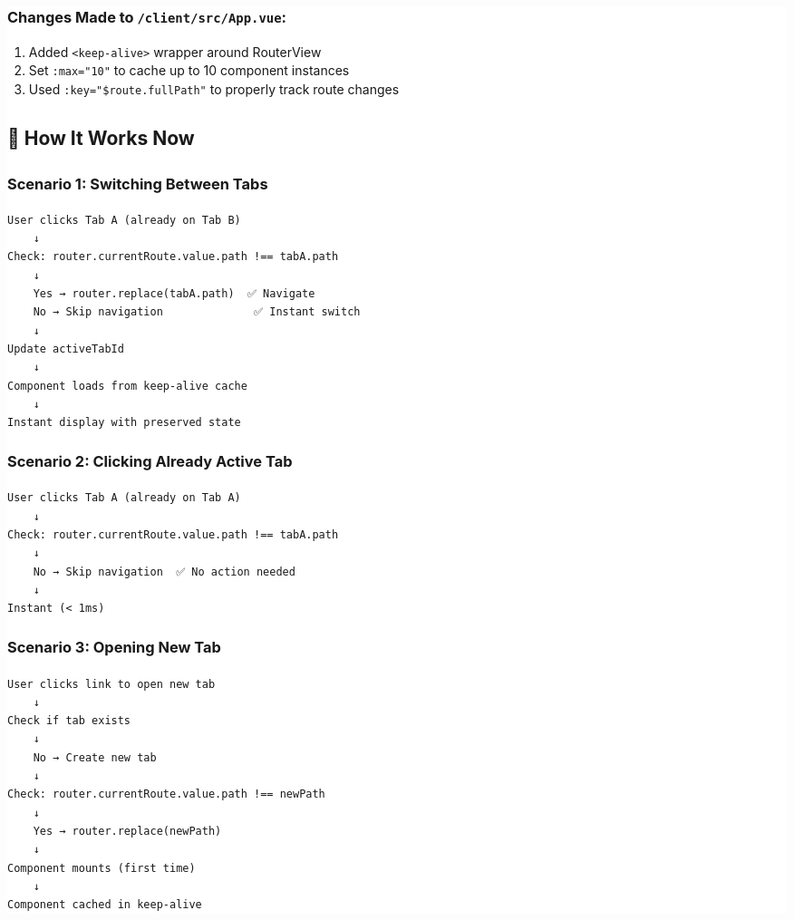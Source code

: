 ### Changes Made to `/client/src/App.vue`:

1. Added `<keep-alive>` wrapper around RouterView
2. Set `:max="10"` to cache up to 10 component instances
3. Used `:key="$route.fullPath"` to properly track route changes

## 🎯 How It Works Now

### Scenario 1: Switching Between Tabs

```
User clicks Tab A (already on Tab B)
    ↓
Check: router.currentRoute.value.path !== tabA.path
    ↓
    Yes → router.replace(tabA.path)  ✅ Navigate
    No → Skip navigation              ✅ Instant switch
    ↓
Update activeTabId
    ↓
Component loads from keep-alive cache
    ↓
Instant display with preserved state
```

### Scenario 2: Clicking Already Active Tab

```
User clicks Tab A (already on Tab A)
    ↓
Check: router.currentRoute.value.path !== tabA.path
    ↓
    No → Skip navigation  ✅ No action needed
    ↓
Instant (< 1ms)
```

### Scenario 3: Opening New Tab

```
User clicks link to open new tab
    ↓
Check if tab exists
    ↓
    No → Create new tab
    ↓
Check: router.currentRoute.value.path !== newPath
    ↓
    Yes → router.replace(newPath)
    ↓
Component mounts (first time)
    ↓
Component cached in keep-alive
```
